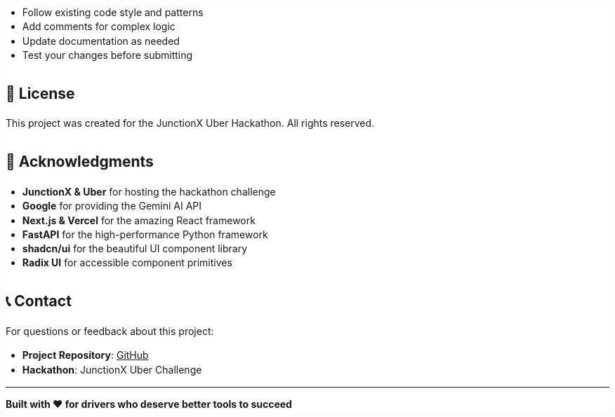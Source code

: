 - Follow existing code style and patterns
- Add comments for complex logic
- Update documentation as needed
- Test your changes before submitting

## 📄 License

This project was created for the JunctionX Uber Hackathon. All rights reserved.

## 🙏 Acknowledgments

- **JunctionX & Uber** for hosting the hackathon challenge
- **Google** for providing the Gemini AI API
- **Next.js & Vercel** for the amazing React framework
- **FastAPI** for the high-performance Python framework
- **shadcn/ui** for the beautiful UI component library
- **Radix UI** for accessible component primitives

## 📞 Contact

For questions or feedback about this project:

- **Project Repository**: [GitHub](https://github.com/YannickSerrien/DriveWise_Hackathon-JunctionX)
- **Hackathon**: JunctionX Uber Challenge

---

**Built with ❤️ for drivers who deserve better tools to succeed**
